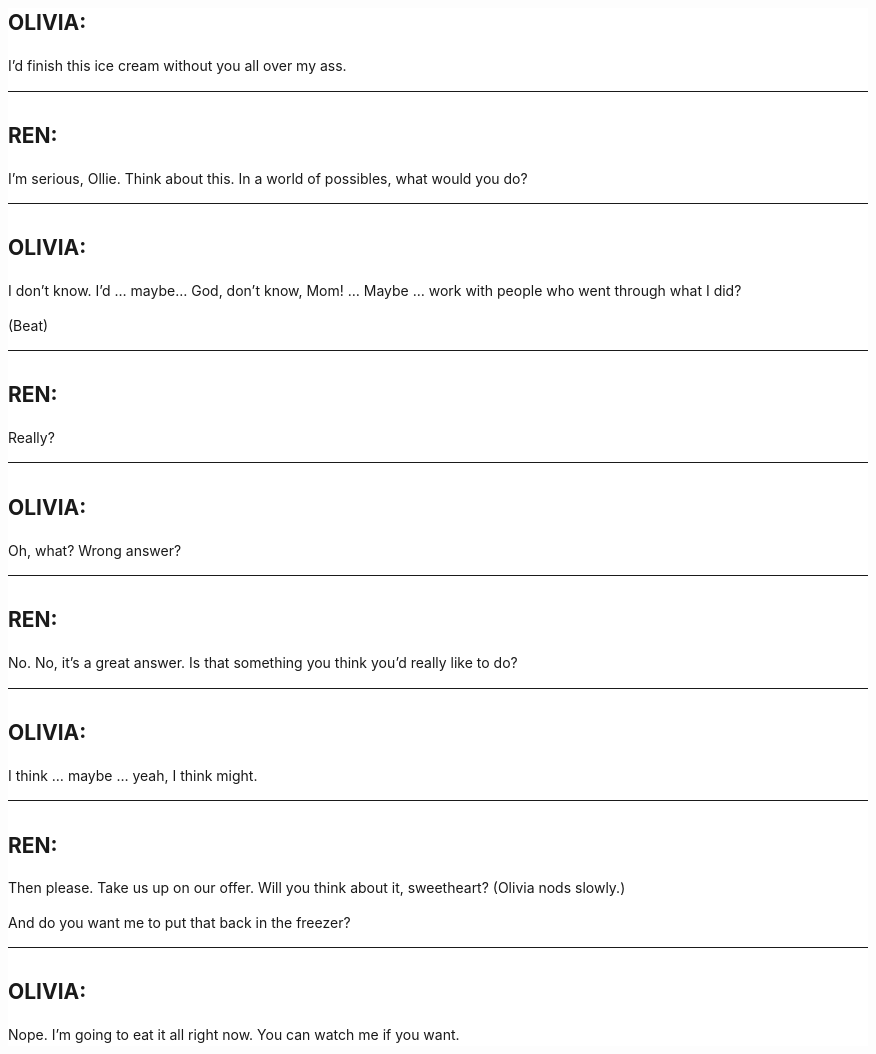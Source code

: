 
## OLIVIA:
I’d finish this ice cream without you all over my ass.

---

## REN:
I’m serious, Ollie. Think about this. In a world of possibles, what would you do?

---

## OLIVIA:
I don’t know. I’d … maybe… God, don’t know, Mom! … Maybe … work with people who went through what I did?

(Beat)

---

## REN:
Really?

---

## OLIVIA:
Oh, what? Wrong answer?

---

## REN:
No. No, it’s a great answer. Is that something you think you’d really like to do?

---

## OLIVIA:
I think … maybe … yeah, I think might.

---

## REN:
Then please. Take us up on our offer. Will you think about it, sweetheart? (Olivia nods slowly.)

And do you want me to put that back in the freezer?

---

## OLIVIA:
Nope. I’m going to eat it all right now. You can watch me if you want.
